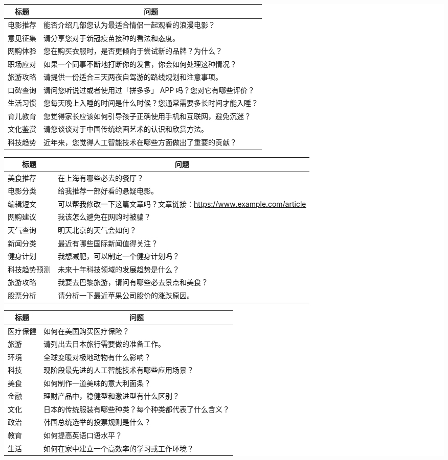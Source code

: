 |标题|问题|
|---|---|
|电影推荐|能否介绍几部您认为最适合情侣一起观看的浪漫电影？|
|意见征集|请分享您对于新冠疫苗接种的看法和态度。|
|网购体验|您在购买衣服时，是否更倾向于尝试新的品牌？为什么？|
|职场应对|如果一个同事不断地打断你的发言，你会如何处理这种情况？|
|旅游攻略|请提供一份适合三天两夜自驾游的路线规划和注意事项。|
|口碑查询|请问您听说过或者使用过「拼多多」 APP 吗？您对它有哪些评价？|
|生活习惯|您每天晚上入睡的时间是什么时候？您通常需要多长时间才能入睡？|
|育儿教育|您觉得家长应该如何引导孩子正确使用手机和互联网，避免沉迷？|
|文化鉴赏|请您谈谈对于中国传统绘画艺术的认识和欣赏方法。|
|科技趋势|近年来，您觉得人工智能技术在哪些方面做出了重要的贡献？|

| 标题                 | 问题                                                                                                                                                                                                                                                       |
|----------------------|------------------------------------------------------------------------------------------------------------------------------------------------------------------------------------------------------------------------------------------------------------|
| 美食推荐           | 在上海有哪些必去的餐厅？                                                                                                                                                                                                                                 |
| 电影分类            | 给我推荐一部好看的悬疑电影。                                                                                                                                                                                                                             |
| 编辑短文            | 可以帮我修改一下这篇文章吗？文章链接：https://www.example.com/article                                                                                                                                                    |
| 网购建议            | 我该怎么避免在网购时被骗？                                                                                                                                                                                                                               |
| 天气查询            | 明天北京的天气会如何？                                                                                                                                                                                                                                   |
| 新闻分类            | 最近有哪些国际新闻值得关注？                                                                                                                                                                                                                             |
| 健身计划            | 我想减肥，可以制定一个健身计划吗？                                                                                                                                                                                                                       |
| 科技趋势预测      | 未来十年科技领域的发展趋势是什么？                                                                                                                                                                                                                     |
| 旅游攻略            | 我要去巴黎旅游，请问有哪些必去景点和美食？                                                                                                                                                                                                             |
| 股票分析            | 请分析一下最近苹果公司股价的涨跌原因。                                                                                                                                                                                                                 |

|标题|问题|
|---|---|
|医疗保健|如何在美国购买医疗保险？|
|旅游|请列出去日本旅行需要做的准备工作。|
|环境|全球变暖对极地动物有什么影响？|
|科技|现阶段最先进的人工智能技术有哪些应用场景？|
|美食|如何制作一道美味的意大利面条？|
|金融|理财产品中，稳健型和激进型有什么区别？|
|文化|日本的传统服装有哪些种类？每个种类都代表了什么含义？|
|政治|韩国总统选举的投票规则是什么？|
|教育|如何提高英语口语水平？|
|生活|如何在家中建立一个高效率的学习或工作环境？|
